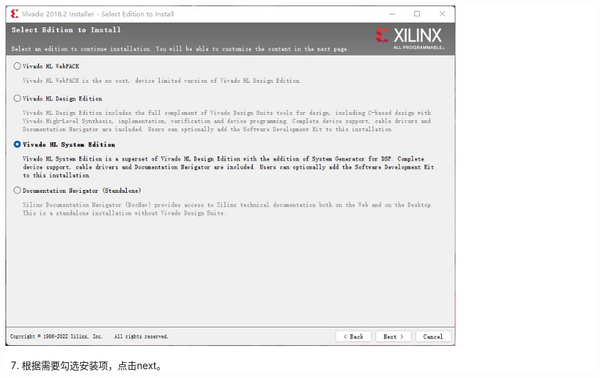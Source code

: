 <img title="" src="pictures/vivado_5.jpg" alt="vivado_5" style="zoom:80%;" data-align="center">

7. 根据需要勾选安装项，点击next。
